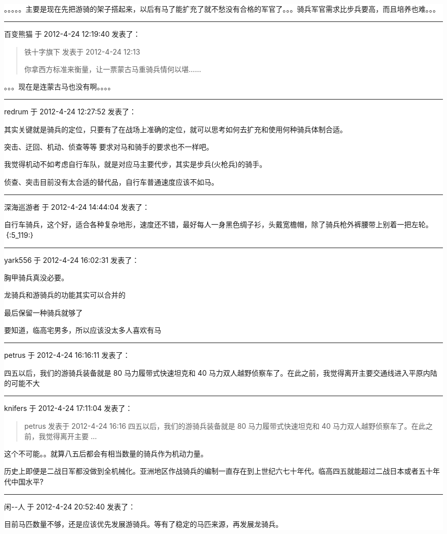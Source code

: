 。。。。。主要是现在先把游骑的架子搭起来，以后有马了能扩充了就不愁没有合格的军官了。。。骑兵军官需求比步兵要高，而且培养也难。。。

---

百变熊猫 于 2012-4-24 12:19:40 发表了：

> 铁十字旗下 发表于 2012-4-24 12:13
>
> 你拿西方标准来衡量，让一票蒙古马重骑兵情何以堪……

。。。现在是连蒙古马也没有啊。。。。

---

redrum 于 2012-4-24 12:27:52 发表了：

其实关键就是骑兵的定位，只要有了在战场上准确的定位，就可以思考如何去扩充和使用何种骑兵体制合适。

突击、迂回、机动、侦查等等 要求对马和骑手的要求也不一样吧。

我觉得机动不如考虑自行车队，就是对应马主要代步，其实是步兵(火枪兵)的骑手。

侦查、突击目前没有太合适的替代品，自行车普通速度应该不如马。

---

深海巡游者 于 2012-4-24 14:44:04 发表了：

自行车骑兵，这个好，适合各种复杂地形，速度还不错，最好每人一身黑色绸子衫，头戴宽檐帽，除了骑兵枪外裤腰带上别着一把左轮。   {:5_119:}

---

yark556 于 2012-4-24 16:02:31 发表了：

胸甲骑兵真没必要。

龙骑兵和游骑兵的功能其实可以合并的

最后保留一种骑兵就够了

要知道，临高宅男多，所以应该没太多人喜欢有马

---

petrus 于 2012-4-24 16:16:11 发表了：

四五以后，我们的游骑兵装备就是 80 马力履带式快速坦克和 40 马力双人越野侦察车了。在此之前，我觉得离开主要交通线进入平原内陆的可能不大

---

knifers 于 2012-4-24 17:11:04 发表了：

> petrus 发表于 2012-4-24 16:16 四五以后，我们的游骑兵装备就是 80 马力履带式快速坦克和 40 马力双人越野侦察车了。在此之前，我觉得离开主要 ...

这个不可能。。就算八五后都会有相当数量的骑兵作为机动力量。

历史上即便是二战日军都没做到全机械化。亚洲地区作战骑兵的编制一直存在到上世纪六七十年代。临高四五就能超过二战日本或者五十年代中国水平?

---

闲--人 于 2012-4-24 20:52:40 发表了：

目前马匹数量不够，还是应该优先发展游骑兵。等有了稳定的马匹来源，再发展龙骑兵。
